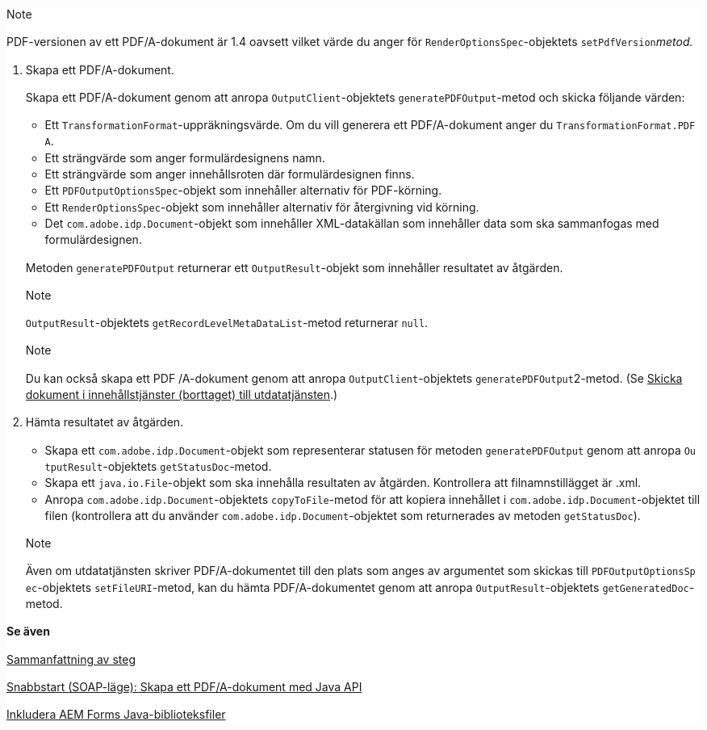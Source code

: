    >[!NOTE]
   >
   >PDF-versionen av ett PDF/A-dokument är 1.4 oavsett vilket värde du anger för `RenderOptionsSpec`-objektets `setPdfVersion`*metod.*

1. Skapa ett PDF/A-dokument.

   Skapa ett PDF/A-dokument genom att anropa `OutputClient`-objektets `generatePDFOutput`-metod och skicka följande värden:

   * Ett `TransformationFormat`-uppräkningsvärde. Om du vill generera ett PDF/A-dokument anger du `TransformationFormat.PDFA`.
   * Ett strängvärde som anger formulärdesignens namn.
   * Ett strängvärde som anger innehållsroten där formulärdesignen finns.
   * Ett `PDFOutputOptionsSpec`-objekt som innehåller alternativ för PDF-körning.
   * Ett `RenderOptionsSpec`-objekt som innehåller alternativ för återgivning vid körning.
   * Det `com.adobe.idp.Document`-objekt som innehåller XML-datakällan som innehåller data som ska sammanfogas med formulärdesignen.

   Metoden `generatePDFOutput` returnerar ett `OutputResult`-objekt som innehåller resultatet av åtgärden.

   >[!NOTE]
   >
   >`OutputResult`-objektets `getRecordLevelMetaDataList`-metod returnerar `null`.

   >[!NOTE]
   >
   >Du kan också skapa ett PDF /A-dokument genom att anropa `OutputClient`-objektets `generatePDFOutput`2-metod. (Se [Skicka dokument i innehållstjänster (borttaget) till utdatatjänsten](creating-document-output-streams.md#passing-documents-located-in-content-services-deprecated-to-the-output-service).)

1. Hämta resultatet av åtgärden.

   * Skapa ett `com.adobe.idp.Document`-objekt som representerar statusen för metoden `generatePDFOutput` genom att anropa `OutputResult`-objektets `getStatusDoc`-metod.
   * Skapa ett `java.io.File`-objekt som ska innehålla resultaten av åtgärden. Kontrollera att filnamnstillägget är .xml.
   * Anropa `com.adobe.idp.Document`-objektets `copyToFile`-metod för att kopiera innehållet i `com.adobe.idp.Document`-objektet till filen (kontrollera att du använder `com.adobe.idp.Document`-objektet som returnerades av metoden `getStatusDoc`).

   >[!NOTE]
   >
   >Även om utdatatjänsten skriver PDF/A-dokumentet till den plats som anges av argumentet som skickas till `PDFOutputOptionsSpec`-objektets `setFileURI`-metod, kan du hämta PDF/A-dokumentet genom att anropa `OutputResult`-objektets `getGeneratedDoc`-metod.

**Se även**

[Sammanfattning av steg](creating-document-output-streams.md#summary-of-steps)

[Snabbstart (SOAP-läge): Skapa ett PDF/A-dokument med Java API](/help/forms/developing/output-service-java-api-quick.md#quick-start-soap-mode-creating-a-pdf-a-document-using-the-java-api)

[Inkludera AEM Forms Java-biblioteksfiler](/help/forms/developing/invoking-aem-forms-using-java.md#including-aem-forms-java-library-files)
